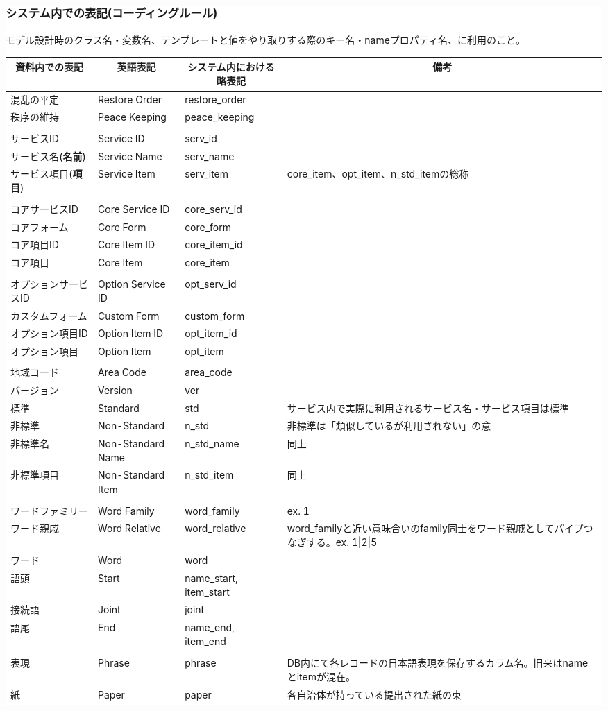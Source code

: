 

### システム内での表記(コーディングルール)

モデル設計時のクラス名・変数名、テンプレートと値をやり取りする際のキー名・nameプロパティ名、に利用のこと。

| 資料内での表記         | 英語表記          | システム内における略表記 | 備考                                                         |
| ---------------------- | ----------------- | ------------------------ | ------------------------------------------------------------ |
| 混乱の平定             | Restore Order     | restore_order            |                                                              |
| 秩序の維持             | Peace Keeping     | peace_keeping            |                                                              |
|                        |                   |                          |                                                              |
| サービスID             | Service ID        | serv_id                  |                                                              |
| サービス名(**名前**)   | Service Name      | serv_name                |                                                              |
| サービス項目(**項目**) | Service Item      | serv_item                | core_item、opt_item、n_std_itemの総称                        |
|                        |                   |                          |                                                              |
| コアサービスID         | Core Service ID   | core_serv_id             |                                                              |
| コアフォーム           | Core Form         | core_form                |                                                              |
| コア項目ID             | Core Item ID      | core_item_id             |                                                              |
| コア項目               | Core Item         | core_item                |                                                              |
|                        |                   |                          |                                                              |
| オプションサービスID   | Option Service ID | opt_serv_id              |                                                              |
| カスタムフォーム       | Custom Form       | custom_form              |                                                              |
| オプション項目ID       | Option Item ID    | opt_item_id              |                                                              |
| オプション項目         | Option Item       | opt_item                 |                                                              |
|                        |                   |                          |                                                              |
| 地域コード             | Area Code         | area_code                |                                                              |
| バージョン             | Version           | ver                      |                                                              |
| 標準                   | Standard          | std                      | サービス内で実際に利用されるサービス名・サービス項目は標準   |
| 非標準                 | Non-Standard      | n_std                    | 非標準は「類似しているが利用されない」の意                   |
| 非標準名               | Non-Standard Name | n_std_name               | 同上                                                         |
| 非標準項目             | Non-Standard Item | n_std_item               | 同上                                                         |
|                        |                   |                          |                                                              |
| ワードファミリー       | Word Family       | word_family              | ex. 1                                                        |
| ワード親戚             | Word Relative     | word_relative            | word_familyと近い意味合いのfamily同士をワード親戚としてパイプつなぎする。ex. 1\|2\|5 |
| ワード                 | Word              | word                     |                                                              |
| 語頭                   | Start             | name_start, item_start   |                                                              |
| 接続語                 | Joint             | joint                    |                                                              |
| 語尾                   | End               | name_end, item_end       |                                                              |
|                        |                   |                          |                                                              |
| 表現                   | Phrase            | phrase                   | DB内にて各レコードの日本語表現を保存するカラム名。旧来はnameとitemが混在。 |
| 紙                     | Paper             | paper                    | 各自治体が持っている提出された紙の束                         |